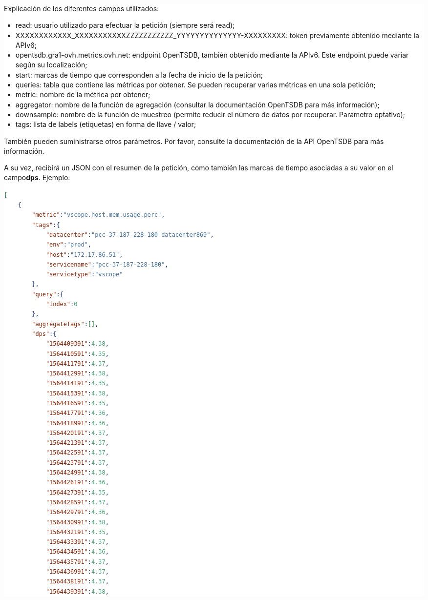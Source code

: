 Explicación de los diferentes campos utilizados:

- read: usuario utilizado para efectuar la petición (siempre será read);
- XXXXXXXXXXXX_XXXXXXXXXXXZZZZZZZZZZZ_YYYYYYYYYYYYYY-XXXXXXXXX: token previamente obtenido mediante la APIv6;
- opentsdb.gra1-ovh.metrics.ovh.net: endpoint OpenTSDB, también obtenido mediante la APIv6. Este endpoint puede variar según su localización;
- start: marcas de tiempo que corresponden a la fecha de inicio de la petición;
- queries: tabla que contiene las métricas por obtener. Se pueden recuperar varias métricas en una sola petición;
- metric: nombre de la métrica por obtener;
- aggregator: nombre de la función de agregación (consultar la documentación OpenTSDB para más información);
- downsample: nombre de la función de muestreo (permite reducir el número de datos por recuperar. Parámetro optativo);
- tags: lista de labels (etiquetas) en forma de llave / valor;

También pueden suministrarse otros parámetros. Por favor, consulte la documentación de la API OpenTSDB para más información.

A su vez, recibirá un JSON con el resumen de la petición, como también las marcas de tiempo asociadas a su valor en el campo**dps**.
Ejemplo:

```json
[
    {
        "metric":"vscope.host.mem.usage.perc",
        "tags":{
            "datacenter":"pcc-37-187-228-180_datacenter869",
            "env":"prod",
            "host":"172.17.86.51",
            "servicename":"pcc-37-187-228-180",
            "servicetype":"vscope"
        },
        "query":{
            "index":0
        },
        "aggregateTags":[],
        "dps":{
            "1564409391":4.38,
            "1564410591":4.35,
            "1564411791":4.37,
            "1564412991":4.38,
            "1564414191":4.35,
            "1564415391":4.38,
            "1564416591":4.35,
            "1564417791":4.36,
            "1564418991":4.36,
            "1564420191":4.37,
            "1564421391":4.37,
            "1564422591":4.37,
            "1564423791":4.37,
            "1564424991":4.38,
            "1564426191":4.36,
            "1564427391":4.35,
            "1564428591":4.37,
            "1564429791":4.36,
            "1564430991":4.38,
            "1564432191":4.35,
            "1564433391":4.37,
            "1564434591":4.36,
            "1564435791":4.37,
            "1564436991":4.37,
            "1564438191":4.37,
            "1564439391":4.38,
```